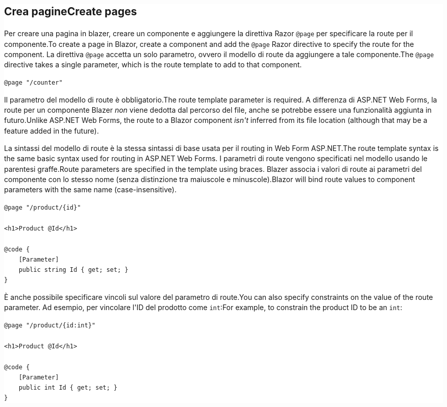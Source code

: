 
## <a name="create-pages"></a><span data-ttu-id="8c9bd-120">Crea pagine</span><span class="sxs-lookup"><span data-stu-id="8c9bd-120">Create pages</span></span>

<span data-ttu-id="8c9bd-121">Per creare una pagina in blazer, creare un componente e aggiungere la direttiva Razor `@page` per specificare la route per il componente.</span><span class="sxs-lookup"><span data-stu-id="8c9bd-121">To create a page in Blazor, create a component and add the `@page` Razor directive to specify the route for the component.</span></span> <span data-ttu-id="8c9bd-122">La direttiva `@page` accetta un solo parametro, ovvero il modello di route da aggiungere a tale componente.</span><span class="sxs-lookup"><span data-stu-id="8c9bd-122">The `@page` directive takes a single parameter, which is the route template to add to that component.</span></span>

```razor
@page "/counter"
```

<span data-ttu-id="8c9bd-123">Il parametro del modello di route è obbligatorio.</span><span class="sxs-lookup"><span data-stu-id="8c9bd-123">The route template parameter is required.</span></span> <span data-ttu-id="8c9bd-124">A differenza di ASP.NET Web Forms, la route per un componente Blazer *non* viene dedotta dal percorso del file, anche se potrebbe essere una funzionalità aggiunta in futuro.</span><span class="sxs-lookup"><span data-stu-id="8c9bd-124">Unlike ASP.NET Web Forms, the route to a Blazor component *isn't* inferred from its file location (although that may be a feature added in the future).</span></span>

<span data-ttu-id="8c9bd-125">La sintassi del modello di route è la stessa sintassi di base usata per il routing in Web Form ASP.NET.</span><span class="sxs-lookup"><span data-stu-id="8c9bd-125">The route template syntax is the same basic syntax used for routing in ASP.NET Web Forms.</span></span> <span data-ttu-id="8c9bd-126">I parametri di route vengono specificati nel modello usando le parentesi graffe.</span><span class="sxs-lookup"><span data-stu-id="8c9bd-126">Route parameters are specified in the template using braces.</span></span> <span data-ttu-id="8c9bd-127">Blazer associa i valori di route ai parametri del componente con lo stesso nome (senza distinzione tra maiuscole e minuscole).</span><span class="sxs-lookup"><span data-stu-id="8c9bd-127">Blazor will bind route values to component parameters with the same name (case-insensitive).</span></span>

```razor
@page "/product/{id}"

<h1>Product @Id</h1>

@code {
    [Parameter]
    public string Id { get; set; }
}
```

<span data-ttu-id="8c9bd-128">È anche possibile specificare vincoli sul valore del parametro di route.</span><span class="sxs-lookup"><span data-stu-id="8c9bd-128">You can also specify constraints on the value of the route parameter.</span></span> <span data-ttu-id="8c9bd-129">Ad esempio, per vincolare l'ID del prodotto come `int`:</span><span class="sxs-lookup"><span data-stu-id="8c9bd-129">For example, to constrain the product ID to be an `int`:</span></span>

```razor
@page "/product/{id:int}"

<h1>Product @Id</h1>

@code {
    [Parameter]
    public int Id { get; set; }
}
```
